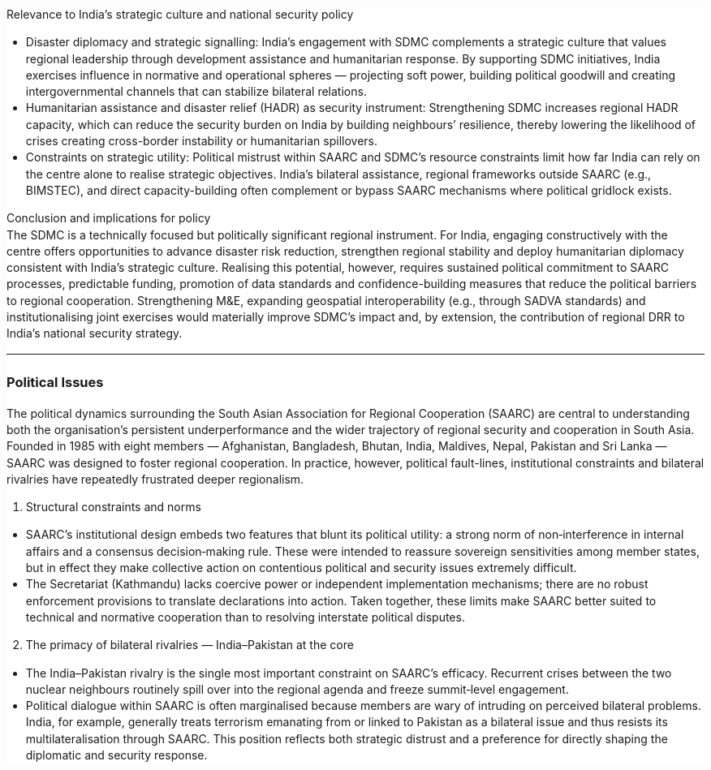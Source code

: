 Relevance to India’s strategic culture and national security policy  
- Disaster diplomacy and strategic signalling: India’s engagement with SDMC complements a strategic culture that values regional leadership through development assistance and humanitarian response. By supporting SDMC initiatives, India exercises influence in normative and operational spheres — projecting soft power, building political goodwill and creating intergovernmental channels that can stabilize bilateral relations.  
- Humanitarian assistance and disaster relief (HADR) as security instrument: Strengthening SDMC increases regional HADR capacity, which can reduce the security burden on India by building neighbours’ resilience, thereby lowering the likelihood of crises creating cross-border instability or humanitarian spillovers.  
- Constraints on strategic utility: Political mistrust within SAARC and SDMC’s resource constraints limit how far India can rely on the centre alone to realise strategic objectives. India’s bilateral assistance, regional frameworks outside SAARC (e.g., BIMSTEC), and direct capacity-building often complement or bypass SAARC mechanisms where political gridlock exists.

Conclusion and implications for policy  
The SDMC is a technically focused but politically significant regional instrument. For India, engaging constructively with the centre offers opportunities to advance disaster risk reduction, strengthen regional stability and deploy humanitarian diplomacy consistent with India’s strategic culture. Realising this potential, however, requires sustained political commitment to SAARC processes, predictable funding, promotion of data standards and confidence-building measures that reduce the political barriers to regional cooperation. Strengthening M&E, expanding geospatial interoperability (e.g., through SADVA standards) and institutionalising joint exercises would materially improve SDMC’s impact and, by extension, the contribution of regional DRR to India’s national security strategy.

---

### Political Issues

The political dynamics surrounding the South Asian Association for Regional Cooperation (SAARC) are central to understanding both the organisation’s persistent underperformance and the wider trajectory of regional security and cooperation in South Asia. Founded in 1985 with eight members — Afghanistan, Bangladesh, Bhutan, India, Maldives, Nepal, Pakistan and Sri Lanka — SAARC was designed to foster regional cooperation. In practice, however, political fault-lines, institutional constraints and bilateral rivalries have repeatedly frustrated deeper regionalism.

1. Structural constraints and norms
- SAARC’s institutional design embeds two features that blunt its political utility: a strong norm of non‑interference in internal affairs and a consensus decision‑making rule. These were intended to reassure sovereign sensitivities among member states, but in effect they make collective action on contentious political and security issues extremely difficult.
- The Secretariat (Kathmandu) lacks coercive power or independent implementation mechanisms; there are no robust enforcement provisions to translate declarations into action. Taken together, these limits make SAARC better suited to technical and normative cooperation than to resolving interstate political disputes.

2. The primacy of bilateral rivalries — India–Pakistan at the core
- The India–Pakistan rivalry is the single most important constraint on SAARC’s efficacy. Recurrent crises between the two nuclear neighbours routinely spill over into the regional agenda and freeze summit‑level engagement.
- Political dialogue within SAARC is often marginalised because members are wary of intruding on perceived bilateral problems. India, for example, generally treats terrorism emanating from or linked to Pakistan as a bilateral issue and thus resists its multilateralisation through SAARC. This position reflects both strategic distrust and a preference for directly shaping the diplomatic and security response.
